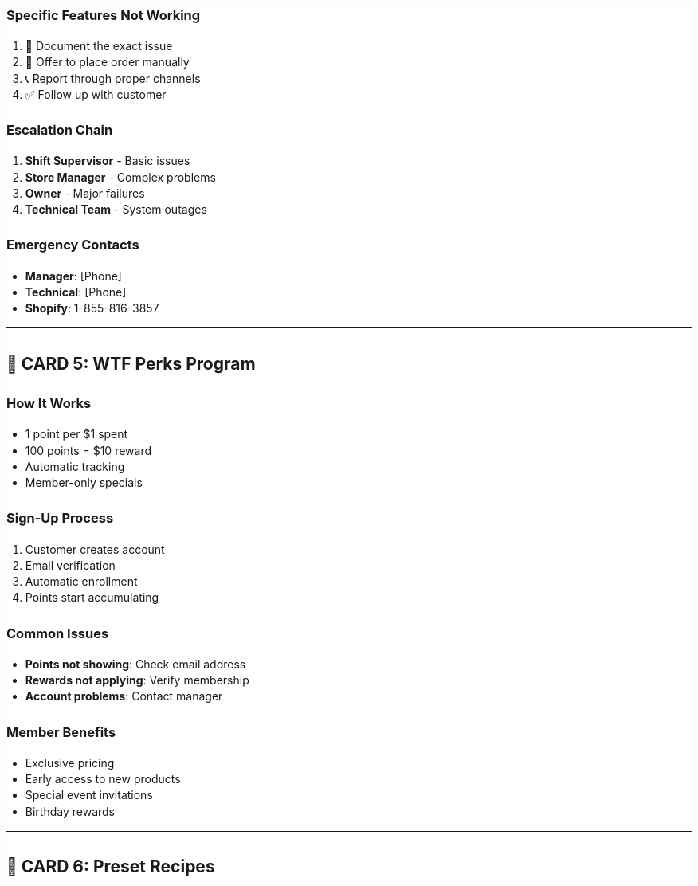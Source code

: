 ### **Specific Features Not Working**
1. 📝 Document the exact issue
2. 🤝 Offer to place order manually
3. 📞 Report through proper channels
4. ✅ Follow up with customer

### **Escalation Chain**
1. **Shift Supervisor** - Basic issues
2. **Store Manager** - Complex problems
3. **Owner** - Major failures
4. **Technical Team** - System outages

### **Emergency Contacts**
- **Manager**: [Phone]
- **Technical**: [Phone]
- **Shopify**: 1-855-816-3857

---

## 🎁 CARD 5: WTF Perks Program

### **How It Works**
- 1 point per $1 spent
- 100 points = $10 reward
- Automatic tracking
- Member-only specials

### **Sign-Up Process**
1. Customer creates account
2. Email verification
3. Automatic enrollment
4. Points start accumulating

### **Common Issues**
- **Points not showing**: Check email address
- **Rewards not applying**: Verify membership
- **Account problems**: Contact manager

### **Member Benefits**
- Exclusive pricing
- Early access to new products
- Special event invitations
- Birthday rewards

---

## 🍹 CARD 6: Preset Recipes
